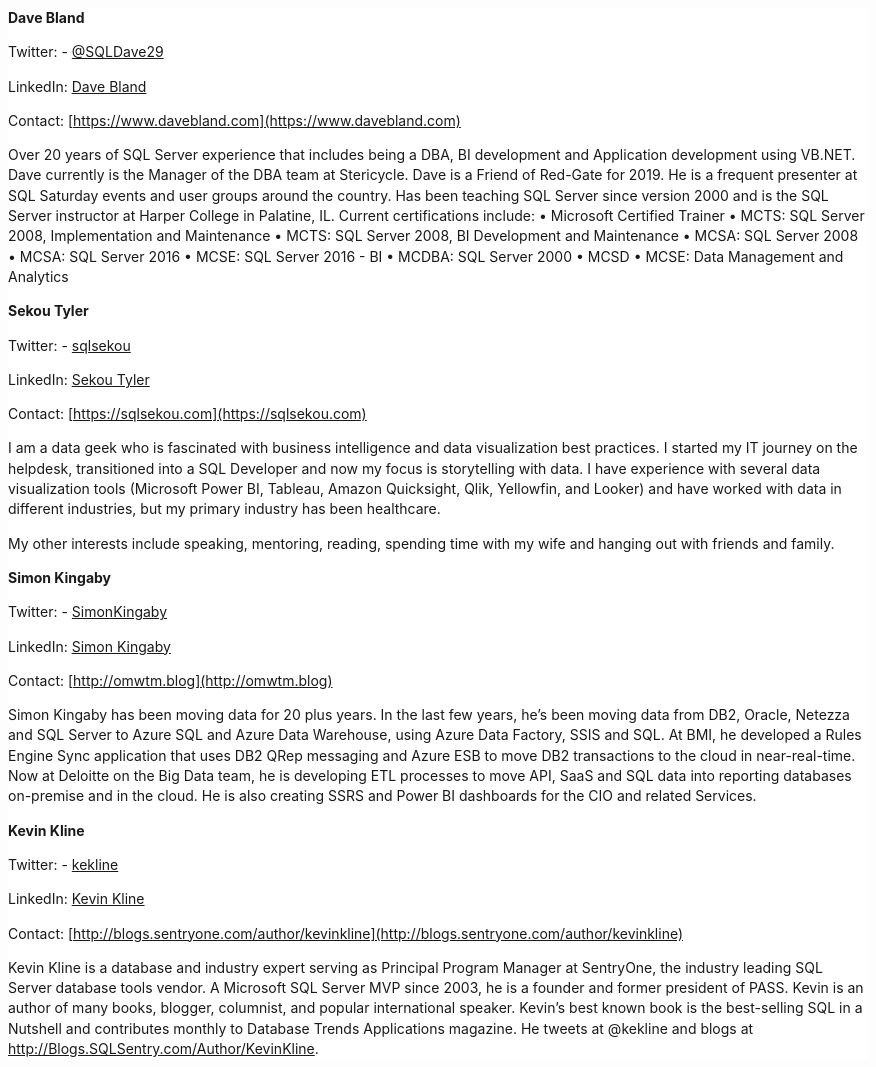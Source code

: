 **Dave Bland**
 
Twitter:  - [@SQLDave29](https://www.twitter.com/@SQLDave29)
 
LinkedIn: [Dave Bland](https://www.linkedin.com/in/dave-bland-sql-server)
 
Contact: [https://www.davebland.com](https://www.davebland.com)
 
Over 20 years of SQL Server experience that includes being a DBA,  BI development and Application development using VB.NET.  Dave currently is the Manager of the DBA team at Stericycle.  Dave is a Friend of Red-Gate for 2019. He is a frequent presenter at SQL Saturday events and user groups around the country. Has been teaching SQL Server since version 2000 and is the SQL Server instructor at Harper College in Palatine, IL. Current certifications include: • Microsoft Certified Trainer • MCTS: SQL Server 2008, Implementation and Maintenance • MCTS: SQL Server 2008, BI Development and Maintenance • MCSA: SQL Server 2008 • MCSA: SQL Server 2016 • MCSE: SQL Server 2016 - BI • MCDBA: SQL Server 2000 • MCSD  • MCSE: Data Management and Analytics
 
**Sekou Tyler**
 
Twitter:  - [sqlsekou](https://www.twitter.com/sqlsekou)
 
LinkedIn: [Sekou Tyler](https://www.linkedin.com/in/sekoutyler)
 
Contact: [https://sqlsekou.com](https://sqlsekou.com)
 
I am a data geek who is fascinated with business intelligence and data visualization best practices. I started my IT journey on the helpdesk, transitioned into a SQL Developer and now my focus is storytelling with data. I have experience with several data visualization tools (Microsoft Power BI, Tableau, Amazon Quicksight, Qlik, Yellowfin, and Looker) and have worked with data in different industries, but my primary industry has been healthcare.

My other interests include speaking, mentoring, reading, spending time with my wife and hanging out with friends and family.
 
**Simon Kingaby**
 
Twitter:  - [SimonKingaby](https://www.twitter.com/SimonKingaby)
 
LinkedIn: [Simon Kingaby](http://linkedin.com/in/skingaby)
 
Contact: [http://omwtm.blog](http://omwtm.blog)
 
Simon Kingaby has been moving data for 20 plus years.  In the last few years, he’s been moving data from DB2, Oracle, Netezza and SQL Server to Azure SQL and Azure Data Warehouse, using Azure Data Factory, SSIS and SQL.  At BMI, he developed a Rules Engine Sync application that uses DB2 QRep messaging and Azure ESB to move DB2 transactions to the cloud in near-real-time.  Now at Deloitte on the Big Data team, he is developing ETL processes to move API, SaaS and SQL data into reporting databases on-premise and in the cloud.  He is also creating SSRS and Power BI dashboards for the CIO and related Services.
 
**Kevin Kline**
 
Twitter:  - [kekline](https://www.twitter.com/kekline)
 
LinkedIn: [Kevin Kline](http://www.linkedin.com/in/kekline/)
 
Contact: [http://blogs.sentryone.com/author/kevinkline](http://blogs.sentryone.com/author/kevinkline)
 
Kevin Kline is a database and industry expert serving as Principal Program Manager at SentryOne, the industry leading SQL Server database tools vendor. A Microsoft SQL Server MVP since 2003, he is a founder and former president of PASS. Kevin is an author of many books, blogger, columnist, and popular international speaker. Kevin’s best known book is the best-selling SQL in a Nutshell and contributes monthly to Database Trends  Applications magazine. He tweets at @kekline and blogs at http://Blogs.SQLSentry.com/Author/KevinKline.
 